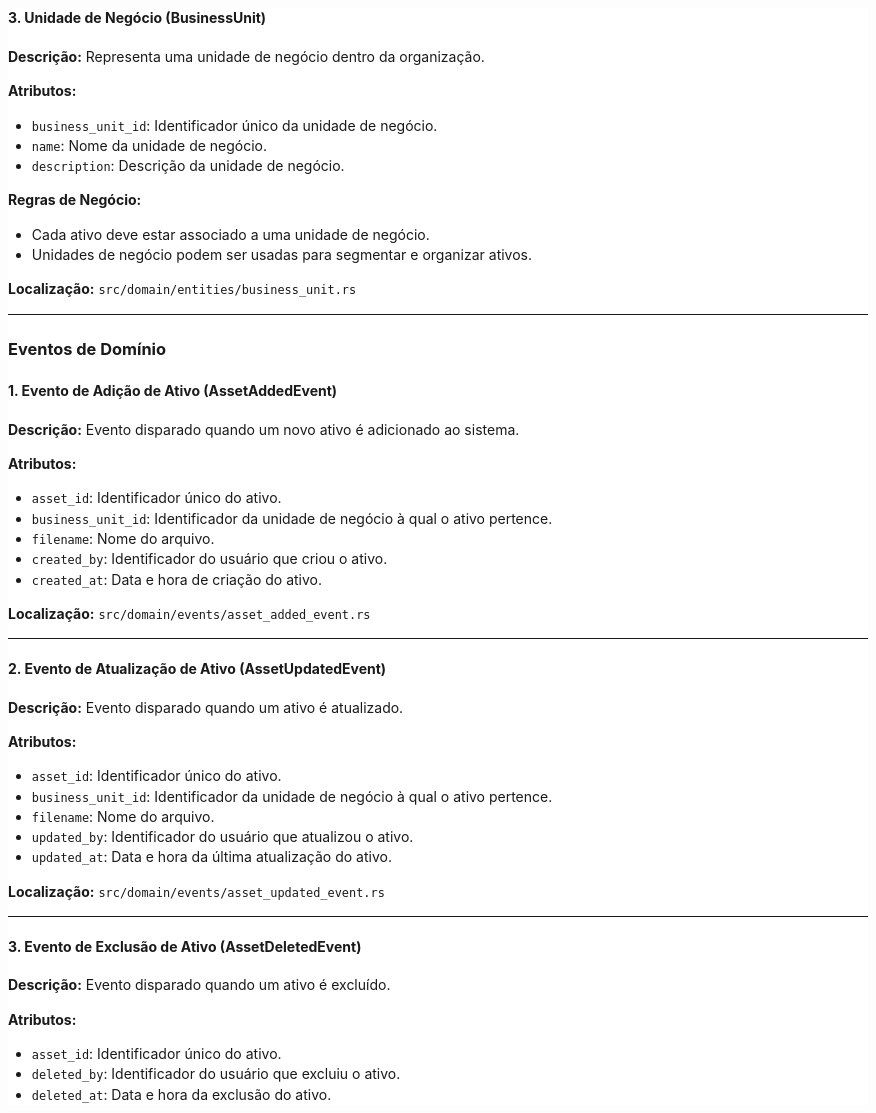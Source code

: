 
#### 3. Unidade de Negócio (BusinessUnit)

**Descrição:** Representa uma unidade de negócio dentro da organização.

**Atributos:**
- `business_unit_id`: Identificador único da unidade de negócio.
- `name`: Nome da unidade de negócio.
- `description`: Descrição da unidade de negócio.

**Regras de Negócio:**
- Cada ativo deve estar associado a uma unidade de negócio.
- Unidades de negócio podem ser usadas para segmentar e organizar ativos.

**Localização:** `src/domain/entities/business_unit.rs`

---

### Eventos de Domínio

#### 1. Evento de Adição de Ativo (AssetAddedEvent)

**Descrição:** Evento disparado quando um novo ativo é adicionado ao sistema.

**Atributos:**
- `asset_id`: Identificador único do ativo.
- `business_unit_id`: Identificador da unidade de negócio à qual o ativo pertence.
- `filename`: Nome do arquivo.
- `created_by`: Identificador do usuário que criou o ativo.
- `created_at`: Data e hora de criação do ativo.

**Localização:** `src/domain/events/asset_added_event.rs`

---

#### 2. Evento de Atualização de Ativo (AssetUpdatedEvent)

**Descrição:** Evento disparado quando um ativo é atualizado.

**Atributos:**
- `asset_id`: Identificador único do ativo.
- `business_unit_id`: Identificador da unidade de negócio à qual o ativo pertence.
- `filename`: Nome do arquivo.
- `updated_by`: Identificador do usuário que atualizou o ativo.
- `updated_at`: Data e hora da última atualização do ativo.

**Localização:** `src/domain/events/asset_updated_event.rs`

---

#### 3. Evento de Exclusão de Ativo (AssetDeletedEvent)

**Descrição:** Evento disparado quando um ativo é excluído.

**Atributos:**
- `asset_id`: Identificador único do ativo.
- `deleted_by`: Identificador do usuário que excluiu o ativo.
- `deleted_at`: Data e hora da exclusão do ativo.
